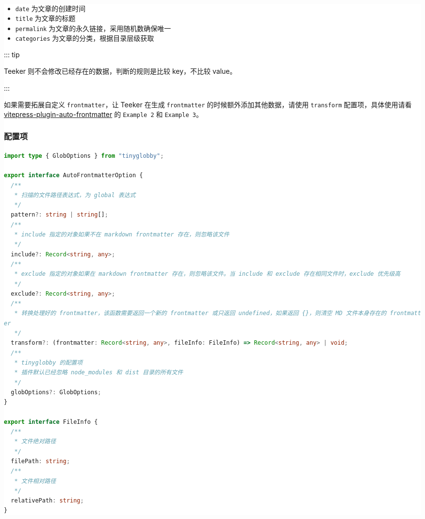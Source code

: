 - `date` 为文章的创建时间
- `title` 为文章的标题
- `permalink` 为文章的永久链接，采用随机数确保唯一
- `categories` 为文章的分类，根据目录层级获取

::: tip

Teeker 则不会修改已经存在的数据，判断的规则是比较 key，不比较 value。

:::

如果需要拓展自定义 `frontmatter`，让 Teeker 在生成 `frontmatter` 的时候额外添加其他数据，请使用 `transform` 配置项，具体使用请看 [vitepress-plugin-auto-frontmatter](https://github.com/Kele-Bingtang/vitepress-theme-teeker/blob/master/plugins/vitepress-plugin-auto-frontmatter/README.md) 的 `Example 2` 和 `Example 3`。


### 配置项

```typescript
import type { GlobOptions } from "tinyglobby";

export interface AutoFrontmatterOption {
  /**
   * 扫描的文件路径表达式，为 global 表达式
   */
  pattern?: string | string[];
  /**
   * include 指定的对象如果不在 markdown frontmatter 存在，则忽略该文件
   */
  include?: Record<string, any>;
  /**
   * exclude 指定的对象如果在 markdown frontmatter 存在，则忽略该文件。当 include 和 exclude 存在相同文件时，exclude 优先级高
   */
  exclude?: Record<string, any>;
  /**
   * 转换处理好的 frontmatter，该函数需要返回一个新的 frontmatter 或只返回 undefined，如果返回 {}，则清空 MD 文件本身存在的 frontmatter
   */
  transform?: (frontmatter: Record<string, any>, fileInfo: FileInfo) => Record<string, any> | void;
  /**
   * tinyglobby 的配置项
   * 插件默认已经忽略 node_modules 和 dist 目录的所有文件
   */
  globOptions?: GlobOptions;
}

export interface FileInfo {
  /**
   * 文件绝对路径
   */
  filePath: string;
  /**
   * 文件相对路径
   */
  relativePath: string;
}
```